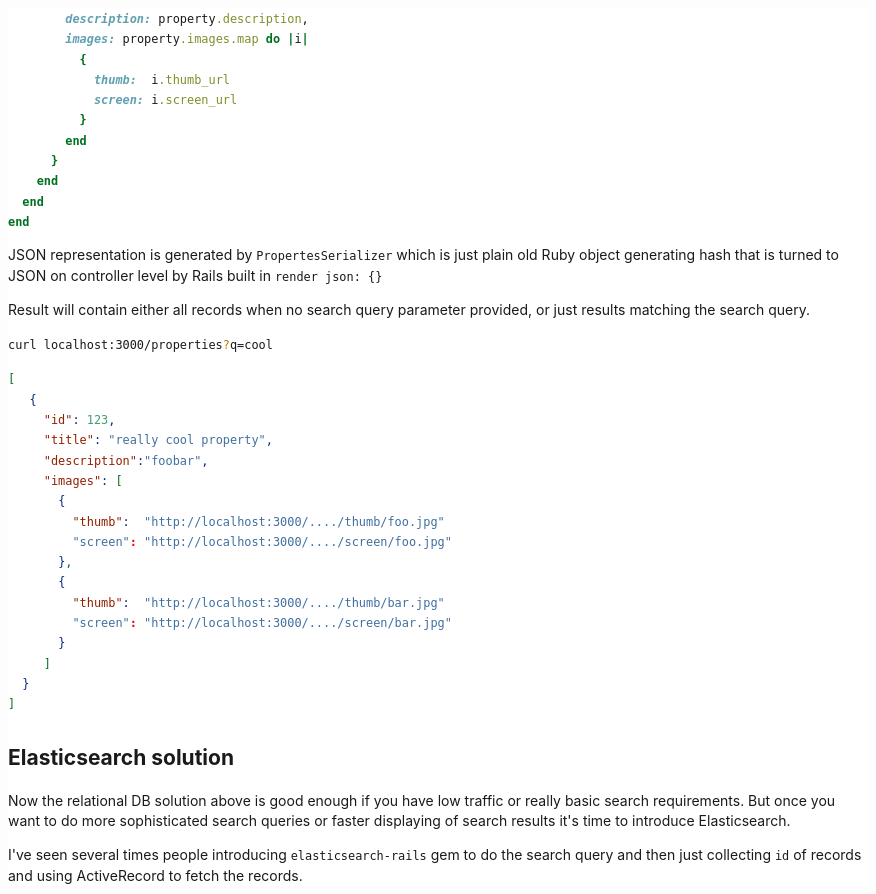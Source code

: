 ```ruby
        description: property.description,
        images: property.images.map do |i|
          {
            thumb:  i.thumb_url
            screen: i.screen_url
          }
        end
      }
    end
  end
end
```

JSON representation is generated by `PropertesSerializer` which is
just plain old Ruby object generating hash that is turned to JSON on
controller level by Rails built in `render json: {}`

Result will contain either all records when no search query parameter
provided, or just results matching the search query.

```bash
curl localhost:3000/properties?q=cool
```

```json
[
   {
     "id": 123,
     "title": "really cool property",
     "description":"foobar",
     "images": [
       {
         "thumb":  "http://localhost:3000/..../thumb/foo.jpg"
         "screen": "http://localhost:3000/..../screen/foo.jpg"
       },
       {
         "thumb":  "http://localhost:3000/..../thumb/bar.jpg"
         "screen": "http://localhost:3000/..../screen/bar.jpg"
       }
     ]
  }
]
```

##  Elasticsearch solution

Now the relational DB solution above is good enough if you have low traffic or really basic
search requirements. But once you want to do more sophisticated search
queries or faster displaying of search results it's time to introduce
Elasticsearch.

I've seen several times people introducing `elasticsearch-rails` gem to do
the search query and then just collecting `id` of records and using
ActiveRecord to fetch the records.
